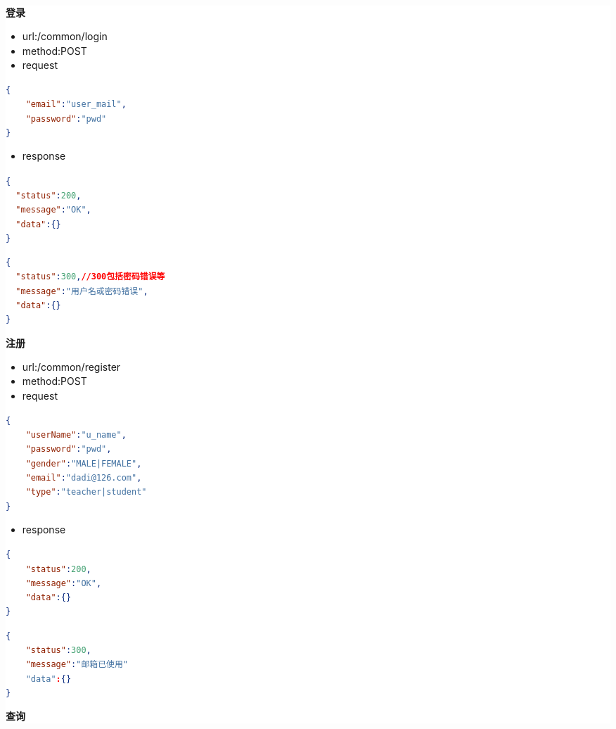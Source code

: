 **登录**

- url:/common/login
- method:POST
- request
```json
{
    "email":"user_mail",
    "password":"pwd"
}
```
- response
```json
{
  "status":200,
  "message":"OK",
  "data":{}
}
```
```json
{
  "status":300,//300包括密码错误等
  "message":"用户名或密码错误",
  "data":{}
}
```

**注册**

- url:/common/register
- method:POST
- request
```json
{
    "userName":"u_name",
    "password":"pwd",
    "gender":"MALE|FEMALE",
    "email":"dadi@126.com",
    "type":"teacher|student"
}
```
- response
```json
{
    "status":200,
    "message":"OK",
    "data":{}
}
```
```json
{
    "status":300,
    "message":"邮箱已使用"
    "data":{}
}
```
**查询**
